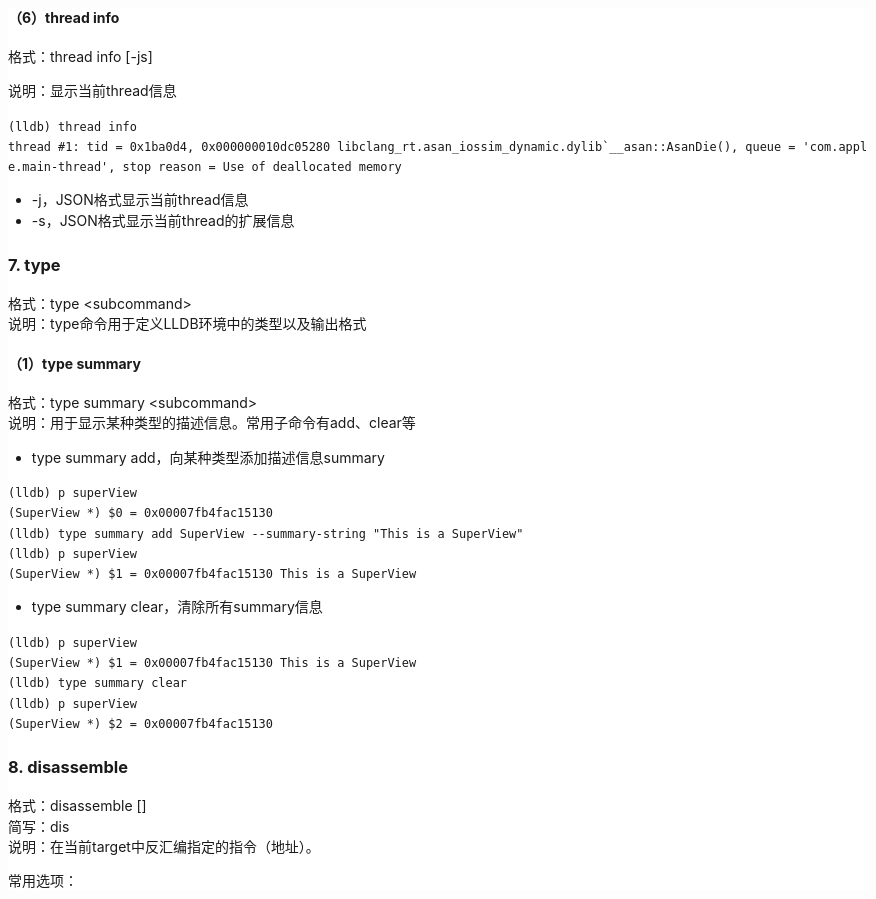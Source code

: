 

#### （6）thread info

格式：thread info [-js]    

说明：显示当前thread信息

```shell
(lldb) thread info
thread #1: tid = 0x1ba0d4, 0x000000010dc05280 libclang_rt.asan_iossim_dynamic.dylib`__asan::AsanDie(), queue = 'com.apple.main-thread', stop reason = Use of deallocated memory
```

* -j，JSON格式显示当前thread信息
* -s，JSON格式显示当前thread的扩展信息



### 7. type

格式：type \<subcommand\>    
说明：type命令用于定义LLDB环境中的类型以及输出格式    



#### （1）type summary

格式：type summary \<subcommand\>  
说明：用于显示某种类型的描述信息。常用子命令有add、clear等    

* type summary add，向某种类型添加描述信息summary

```shell
(lldb) p superView
(SuperView *) $0 = 0x00007fb4fac15130
(lldb) type summary add SuperView --summary-string "This is a SuperView"
(lldb) p superView
(SuperView *) $1 = 0x00007fb4fac15130 This is a SuperView
```

* type summary clear，清除所有summary信息

```shell
(lldb) p superView
(SuperView *) $1 = 0x00007fb4fac15130 This is a SuperView
(lldb) type summary clear
(lldb) p superView
(SuperView *) $2 = 0x00007fb4fac15130
```



### 8. disassemble

格式：disassemble [<cmd-options>]   
简写：dis    
说明：在当前target中反汇编指定的指令（地址）。

常用选项：


[^1]: https://www.mikeash.com/pyblog/friday-qa-2011-12-16-disassembling-the-assembly-part-1.html
[^3]: https://www.natashatherobot.com/xcode-debugging-trick/